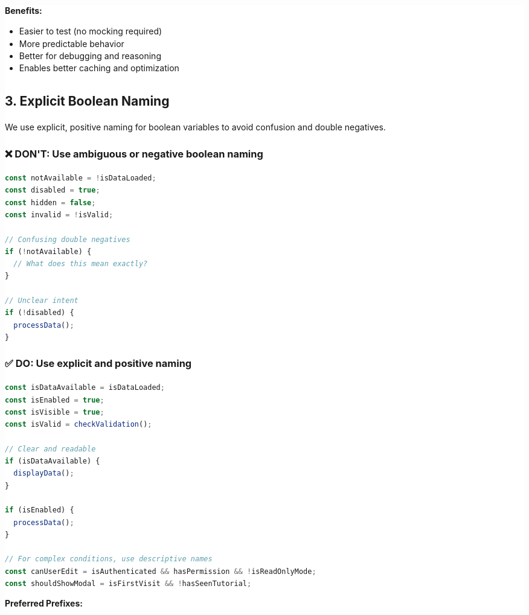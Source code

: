 **Benefits:**

- Easier to test (no mocking required)
- More predictable behavior
- Better for debugging and reasoning
- Enables better caching and optimization

## 3. Explicit Boolean Naming

We use explicit, positive naming for boolean variables to avoid confusion and double negatives.

### ❌ DON'T: Use ambiguous or negative boolean naming

```javascript
const notAvailable = !isDataLoaded;
const disabled = true;
const hidden = false;
const invalid = !isValid;

// Confusing double negatives
if (!notAvailable) {
  // What does this mean exactly?
}

// Unclear intent
if (!disabled) {
  processData();
}
```

### ✅ DO: Use explicit and positive naming

```javascript
const isDataAvailable = isDataLoaded;
const isEnabled = true;
const isVisible = true;
const isValid = checkValidation();

// Clear and readable
if (isDataAvailable) {
  displayData();
}

if (isEnabled) {
  processData();
}

// For complex conditions, use descriptive names
const canUserEdit = isAuthenticated && hasPermission && !isReadOnlyMode;
const shouldShowModal = isFirstVisit && !hasSeenTutorial;
```

**Preferred Prefixes:**
